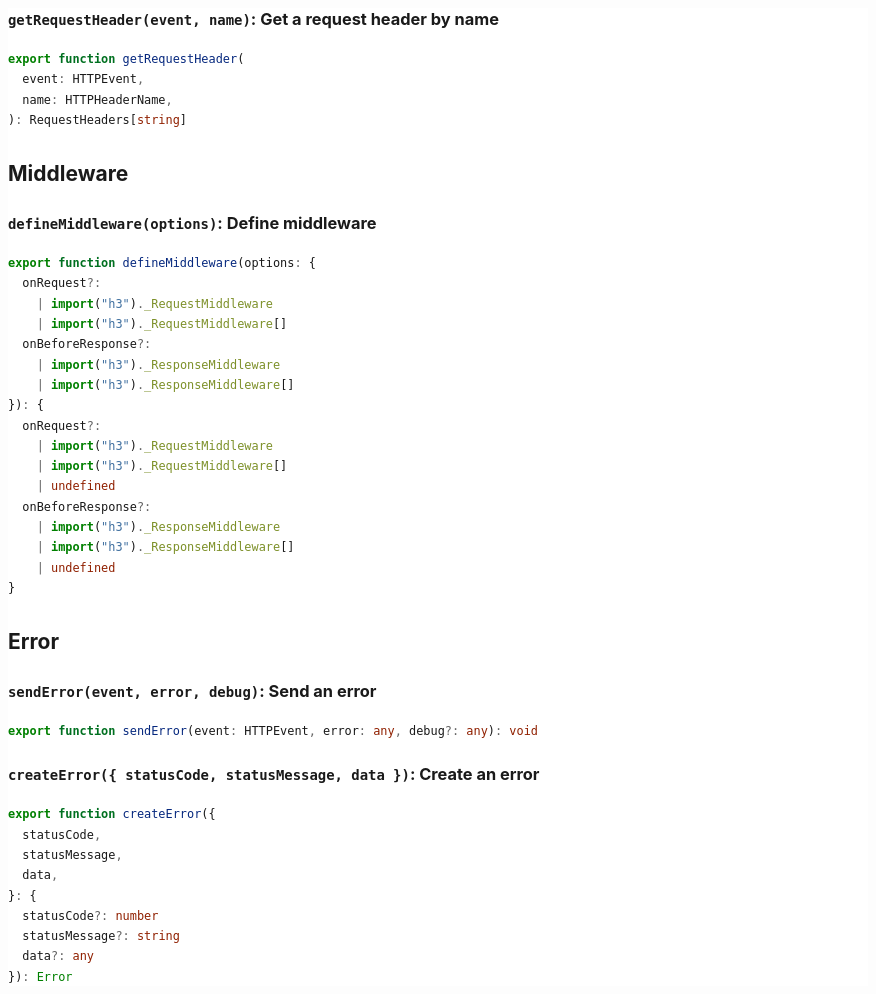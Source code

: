 ### `getRequestHeader(event, name)`: Get a request header by name

```ts
export function getRequestHeader(
  event: HTTPEvent,
  name: HTTPHeaderName,
): RequestHeaders[string]
```

## Middleware

### `defineMiddleware(options)`: Define middleware

```ts
export function defineMiddleware(options: {
  onRequest?:
    | import("h3")._RequestMiddleware
    | import("h3")._RequestMiddleware[]
  onBeforeResponse?:
    | import("h3")._ResponseMiddleware
    | import("h3")._ResponseMiddleware[]
}): {
  onRequest?:
    | import("h3")._RequestMiddleware
    | import("h3")._RequestMiddleware[]
    | undefined
  onBeforeResponse?:
    | import("h3")._ResponseMiddleware
    | import("h3")._ResponseMiddleware[]
    | undefined
}
```

## Error

### `sendError(event, error, debug)`: Send an error

```ts
export function sendError(event: HTTPEvent, error: any, debug?: any): void
```

### `createError({ statusCode, statusMessage, data })`: Create an error

```ts
export function createError({
  statusCode,
  statusMessage,
  data,
}: {
  statusCode?: number
  statusMessage?: string
  data?: any
}): Error
```
